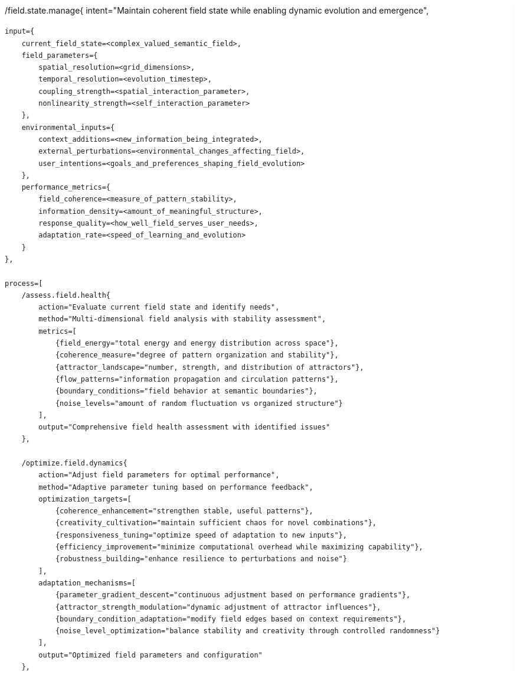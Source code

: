 ```python
```
/field.state.manage{
    intent="Maintain coherent field state while enabling dynamic evolution and emergence",
    
    input={
        current_field_state=<complex_valued_semantic_field>,
        field_parameters={
            spatial_resolution=<grid_dimensions>,
            temporal_resolution=<evolution_timestep>,
            coupling_strength=<spatial_interaction_parameter>,
            nonlinearity_strength=<self_interaction_parameter>
        },
        environmental_inputs={
            context_additions=<new_information_being_integrated>,
            external_perturbations=<environmental_changes_affecting_field>,
            user_intentions=<goals_and_preferences_shaping_field_evolution>
        },
        performance_metrics={
            field_coherence=<measure_of_pattern_stability>,
            information_density=<amount_of_meaningful_structure>,
            response_quality=<how_well_field_serves_user_needs>,
            adaptation_rate=<speed_of_learning_and_evolution>
        }
    },
    
    process=[
        /assess.field.health{
            action="Evaluate current field state and identify needs",
            method="Multi-dimensional field analysis with stability assessment",
            metrics=[
                {field_energy="total energy and energy distribution across space"},
                {coherence_measure="degree of pattern organization and stability"},
                {attractor_landscape="number, strength, and distribution of attractors"},
                {flow_patterns="information propagation and circulation patterns"},
                {boundary_conditions="field behavior at semantic boundaries"},
                {noise_levels="amount of random fluctuation vs organized structure"}
            ],
            output="Comprehensive field health assessment with identified issues"
        },
        
        /optimize.field.dynamics{
            action="Adjust field parameters for optimal performance",
            method="Adaptive parameter tuning based on performance feedback",
            optimization_targets=[
                {coherence_enhancement="strengthen stable, useful patterns"},
                {creativity_cultivation="maintain sufficient chaos for novel combinations"},
                {responsiveness_tuning="optimize speed of adaptation to new inputs"},
                {efficiency_improvement="minimize computational overhead while maximizing capability"},
                {robustness_building="enhance resilience to perturbations and noise"}
            ],
            adaptation_mechanisms=[
                {parameter_gradient_descent="continuous adjustment based on performance gradients"},
                {attractor_strength_modulation="dynamic adjustment of attractor influences"},
                {boundary_condition_adaptation="modify field edges based on context requirements"},
                {noise_level_optimization="balance stability and creativity through controlled randomness"}
            ],
            output="Optimized field parameters and configuration"
        },
        